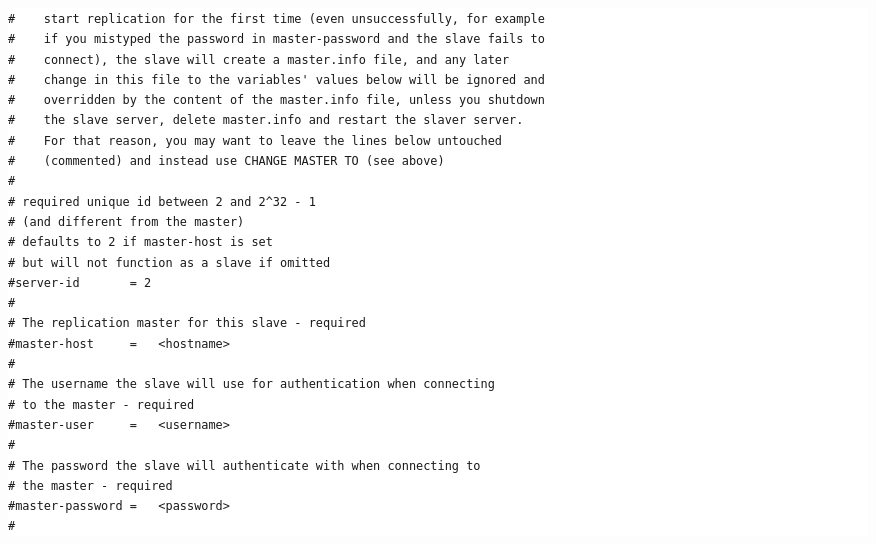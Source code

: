     #    start replication for the first time (even unsuccessfully, for example
    #    if you mistyped the password in master-password and the slave fails to
    #    connect), the slave will create a master.info file, and any later
    #    change in this file to the variables' values below will be ignored and
    #    overridden by the content of the master.info file, unless you shutdown
    #    the slave server, delete master.info and restart the slaver server.
    #    For that reason, you may want to leave the lines below untouched
    #    (commented) and instead use CHANGE MASTER TO (see above)
    #
    # required unique id between 2 and 2^32 - 1
    # (and different from the master)
    # defaults to 2 if master-host is set
    # but will not function as a slave if omitted
    #server-id       = 2
    #
    # The replication master for this slave - required
    #master-host     =   <hostname>
    #
    # The username the slave will use for authentication when connecting
    # to the master - required
    #master-user     =   <username>
    #
    # The password the slave will authenticate with when connecting to
    # the master - required
    #master-password =   <password>
    #